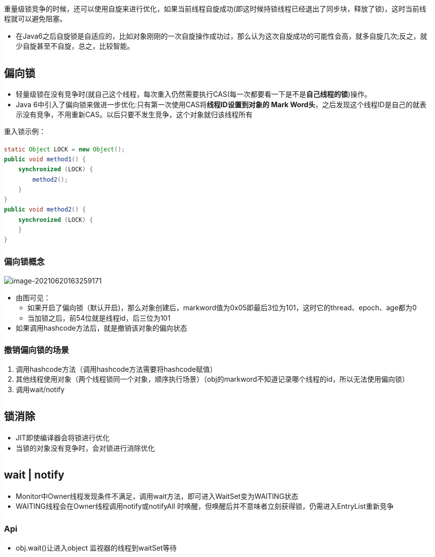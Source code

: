 重量级锁竞争的时候，还可以使用自旋来进行优化，如果当前线程自旋成功(即这时候持锁线程已经退出了同步块，释放了锁)，这时当前线程就可以避免阻塞。

- 在Java6之后自旋锁是自适应的，比如对象刚刚的一次自旋操作成功过，那么认为这次自旋成功的可能性会高，就多自旋几次;反之，就少自旋甚至不自旋，总之，比较智能。

## 偏向锁

- 轻量级锁在没有竞争时(就自己这个线程，每次重入仍然需要执行CAS(每一次都要看一下是不是**自己线程的锁**)操作。
- Java 6中引入了偏向锁来做进一步优化:只有第一次使用CAS将**线程ID设置到对象的 Mark Word头**，之后发现这个线程ID是自己的就表示没有竞争，不用重新CAS。以后只要不发生竞争，这个对象就归该线程所有

重入锁示例：

```java
static Object LOCK = new Object();
public void method1() {
    synchronized (LOCK) {
        method2();
    }
}
public void method2() {
    synchronized (LOCK) {
    }
}
```

### 偏向锁概念

![image-20210620163259171](https://gitee.com/xiaojihao/pubImage/raw/master/image/java/concurrent/image-20210620163259171.png)

- 由图可见：
  - 如果开启了偏向锁（默认开启)，那么对象创建后，markword值为0x05即最后3位为101，这时它的thread、epoch、age都为0
  - 当加锁之后，前54位就是线程id，后三位为101
- 如果调用hashcode方法后，就是撤销该对象的偏向状态

### 撤销偏向锁的场景

1. 调用hashcode方法（调用hashcode方法需要将hashcode赋值）
2. 其他线程使用对象（两个线程锁同一个对象，顺序执行场景）（obj的markword不知道记录哪个线程的id，所以无法使用偏向锁）
3. 调用wait/notify

## 锁消除

- JIT即使编译器会将锁进行优化
- 当锁的对象没有竞争时，会对锁进行消除优化

## wait | notify

- Monitor中Owner线程发现条件不满足，调用wait方法，即可进入WaitSet变为WAITING状态
- WAITING线程会在Owner线程调用notify或notifyAll 时唤醒，但唤醒后并不意味者立刻获得锁，仍需进入EntryList重新竞争

### Api

- obj.wait()让进入object 监视器的线程到waitSet等待
